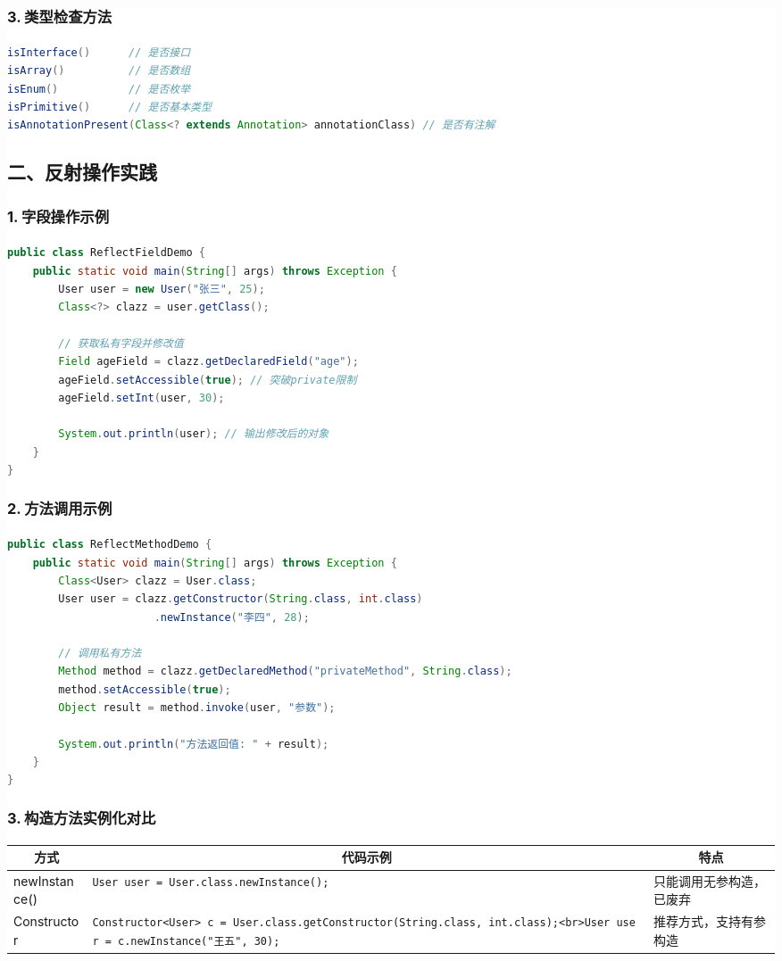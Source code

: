 ### 3. 类型检查方法

```java
isInterface()      // 是否接口
isArray()          // 是否数组
isEnum()           // 是否枚举
isPrimitive()      // 是否基本类型
isAnnotationPresent(Class<? extends Annotation> annotationClass) // 是否有注解
```

## 二、反射操作实践

### 1. 字段操作示例

```java
public class ReflectFieldDemo {
    public static void main(String[] args) throws Exception {
        User user = new User("张三", 25);
        Class<?> clazz = user.getClass();
        
        // 获取私有字段并修改值
        Field ageField = clazz.getDeclaredField("age");
        ageField.setAccessible(true); // 突破private限制
        ageField.setInt(user, 30);
        
        System.out.println(user); // 输出修改后的对象
    }
}
```

### 2. 方法调用示例

```java
public class ReflectMethodDemo {
    public static void main(String[] args) throws Exception {
        Class<User> clazz = User.class;
        User user = clazz.getConstructor(String.class, int.class)
                       .newInstance("李四", 28);
        
        // 调用私有方法
        Method method = clazz.getDeclaredMethod("privateMethod", String.class);
        method.setAccessible(true);
        Object result = method.invoke(user, "参数");
        
        System.out.println("方法返回值: " + result);
    }
}
```

### 3. 构造方法实例化对比

| 方式          | 代码示例                                                     | 特点                     |
| ------------- | ------------------------------------------------------------ | ------------------------ |
| newInstance() | `User user = User.class.newInstance();`                      | 只能调用无参构造，已废弃 |
| Constructor   | `Constructor<User> c = User.class.getConstructor(String.class, int.class);<br>User user = c.newInstance("王五", 30);` | 推荐方式，支持有参构造   |
